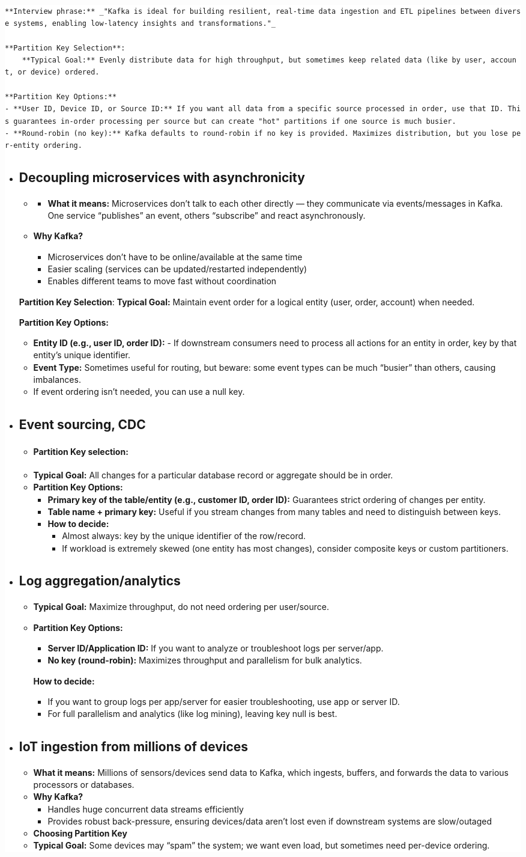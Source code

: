 	**Interview phrase:** _"Kafka is ideal for building resilient, real-time data ingestion and ETL pipelines between diverse systems, enabling low-latency insights and transformations."_
	
	**Partition Key Selection**:
		**Typical Goal:** Evenly distribute data for high throughput, but sometimes keep related data (like by user, account, or device) ordered.
		
	**Partition Key Options:**
	- **User ID, Device ID, or Source ID:** If you want all data from a specific source processed in order, use that ID. This guarantees in-order processing per source but can create "hot" partitions if one source is much busier.
	- **Round-robin (no key):** Kafka defaults to round-robin if no key is provided. Maximizes distribution, but you lose per-entity ordering.
	
- ## Decoupling microservices with asynchronicity
	- - **What it means:** Microservices don’t talk to each other directly — they communicate via events/messages in Kafka. One service “publishes” an event, others “subscribe” and react asynchronously.
    
	- **Why Kafka?**
	    - Microservices don’t have to be online/available at the same time
	    - Easier scaling (services can be updated/restarted independently)
	    - Enables different teams to move fast without coordination
	
	**Partition Key Selection**:
		**Typical Goal:** Maintain event order for a logical entity (user, order, account) when needed.
		
	**Partition Key Options:**
	- **Entity ID (e.g., user ID, order ID):** - If downstream consumers need to process all actions for an entity in order, key by that entity’s unique identifier.
	- **Event Type:** Sometimes useful for routing, but beware: some event types can be much “busier” than others, causing imbalances.
	- If event ordering isn’t needed, you can use a null key.
	
- ## Event sourcing, CDC
	- #### Partition Key selection:
	- **Typical Goal:** All changes for a particular database record or aggregate should be in order.
	- **Partition Key Options:**
		- **Primary key of the table/entity (e.g., customer ID, order ID):** Guarantees strict ordering of changes per entity.
		- **Table name + primary key:** Useful if you stream changes from many tables and need to distinguish between keys.
		- **How to decide:**
			- Almost always: key by the unique identifier of the row/record.
			- If workload is extremely skewed (one entity has most changes), consider composite keys or custom partitioners.
- ## Log aggregation/analytics
	- **Typical Goal:** Maximize throughput, do not need ordering per user/source.
	- **Partition Key Options:**
		- **Server ID/Application ID:** If you want to analyze or troubleshoot logs per server/app.
		- **No key (round-robin):** Maximizes throughput and parallelism for bulk analytics.

		**How to decide:**
		- If you want to group logs per app/server for easier troubleshooting, use app or server ID.
		- For full parallelism and analytics (like log mining), leaving key null is best.
- ## IoT ingestion from millions of devices
	- **What it means:** Millions of sensors/devices send data to Kafka, which ingests, buffers, and forwards the data to various processors or databases.
	- **Why Kafka?**
	    - Handles huge concurrent data streams efficiently
	    - Provides robust back-pressure, ensuring devices/data aren’t lost even if downstream systems are slow/outaged
	- **Choosing Partition Key**
	- **Typical Goal:** Some devices may “spam” the system; we want even load, but sometimes need per-device ordering.
